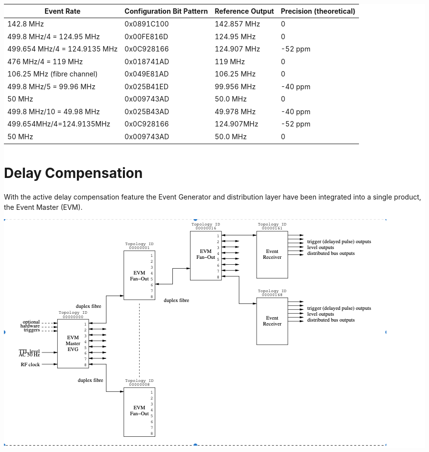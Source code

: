
|Event Rate                   | Configuration Bit Pattern | Reference Output | Precision (theoretical)|
|---------------------------  | ------------------------  | ---------------- | ---------------------- |
|142.8 MHz                    | 0x0891C100                | 142.857 MHz      | 0
|499.8 MHz/4 = 124.95 MHz     | 0x00FE816D                | 124.95 MHz       | 0
|499.654 MHz/4 = 124.9135 MHz | 0x0C928166                | 124.907 MHz      | -52 ppm
|476 MHz/4 = 119 MHz          | 0x018741AD                | 119 MHz          | 0
|106.25 MHz (fibre channel)   | 0x049E81AD                | 106.25 MHz       | 0
|499.8 MHz/5 = 99.96 MHz      | 0x025B41ED                | 99.956 MHz       | -40 ppm
|50 MHz                       | 0x009743AD                | 50.0 MHz         | 0
|499.8 MHz/10 = 49.98 MHz     | 0x025B43AD                | 49.978 MHz       | -40 ppm
|499.654MHz/4=124.9135MHz     | 0x0C928166                | 124.907MHz       | -52 ppm
|50 MHz                       | 0x009743AD                | 50.0 MHz         | 0


# Delay Compensation

With the active delay compensation feature the Event Generator and
distribution layer have been integrated into a single product, the Event
Master (EVM).

![image](images/timing-system-topology.png)
